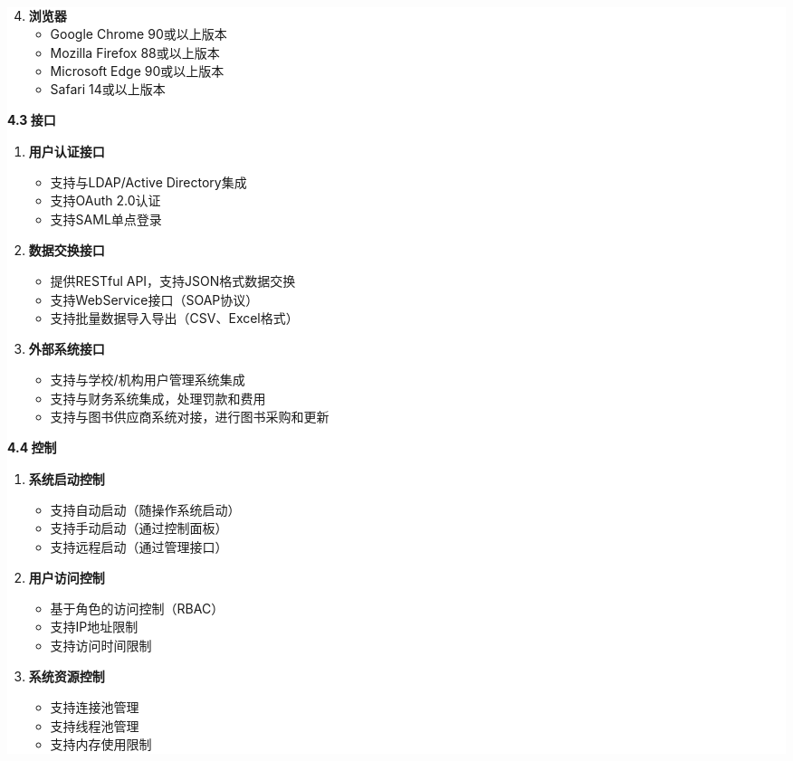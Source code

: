4. **浏览器**
   - Google Chrome 90或以上版本
   - Mozilla Firefox 88或以上版本
   - Microsoft Edge 90或以上版本
   - Safari 14或以上版本

**4.3 接口**

1. **用户认证接口**
   - 支持与LDAP/Active Directory集成
   - 支持OAuth 2.0认证
   - 支持SAML单点登录

2. **数据交换接口**
   - 提供RESTful API，支持JSON格式数据交换
   - 支持WebService接口（SOAP协议）
   - 支持批量数据导入导出（CSV、Excel格式）

3. **外部系统接口**
   - 支持与学校/机构用户管理系统集成
   - 支持与财务系统集成，处理罚款和费用
   - 支持与图书供应商系统对接，进行图书采购和更新

**4.4 控制**

1. **系统启动控制**
   - 支持自动启动（随操作系统启动）
   - 支持手动启动（通过控制面板）
   - 支持远程启动（通过管理接口）

2. **用户访问控制**
   - 基于角色的访问控制（RBAC）
   - 支持IP地址限制
   - 支持访问时间限制

3. **系统资源控制**
   - 支持连接池管理
   - 支持线程池管理
   - 支持内存使用限制
